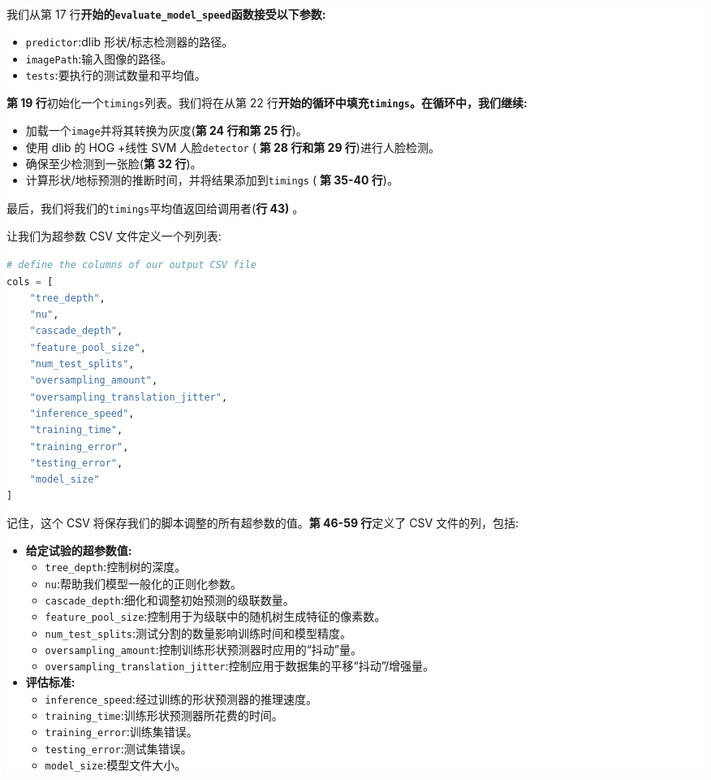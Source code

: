 ```py

```

我们从第 17 行**开始的`evaluate_model_speed`函数接受以下参数:**

*   `predictor`:dlib 形状/标志检测器的路径。
*   `imagePath`:输入图像的路径。
*   `tests`:要执行的测试数量和平均值。

**第 19 行**初始化一个`timings`列表。我们将在从第 22 行**开始的循环中填充`timings`。在循环中，我们继续:**

*   加载一个`image`并将其转换为灰度(**第 24 行和第 25 行**)。
*   使用 dlib 的 HOG +线性 SVM 人脸`detector` ( **第 28 行和第 29 行**)进行人脸检测。
*   确保至少检测到一张脸(**第 32 行**)。
*   计算形状/地标预测的推断时间，并将结果添加到`timings` ( **第 35-40 行**)。

最后，我们将我们的`timings`平均值返回给调用者(**行 43)** 。

让我们为超参数 CSV 文件定义一个列列表:

```py
# define the columns of our output CSV file
cols = [
	"tree_depth",
	"nu",
	"cascade_depth",
	"feature_pool_size",
	"num_test_splits",
	"oversampling_amount",
	"oversampling_translation_jitter",
	"inference_speed",
	"training_time",
	"training_error",
	"testing_error",
	"model_size"
]

```

记住，这个 CSV 将保存我们的脚本调整的所有超参数的值。**第 46-59 行**定义了 CSV 文件的列，包括:

*   ******给定试验的超参数值:******
    *   `tree_depth`:控制树的深度。
    *   `nu`:帮助我们模型一般化的正则化参数。
    *   `cascade_depth`:细化和调整初始预测的级联数量。
    *   `feature_pool_size`:控制用于为级联中的随机树生成特征的像素数。
    *   `num_test_splits`:测试分割的数量影响训练时间和模型精度。
    *   `oversampling_amount`:控制训练形状预测器时应用的“抖动”量。
    *   `oversampling_translation_jitter`:控制应用于数据集的平移“抖动”/增强量。
*   **评估标准:**
    *   `inference_speed`:经过训练的形状预测器的推理速度。
    *   `training_time`:训练形状预测器所花费的时间。
    *   `training_error`:训练集错误。
    *   `testing_error`:测试集错误。
    *   `model_size`:模型文件大小。

